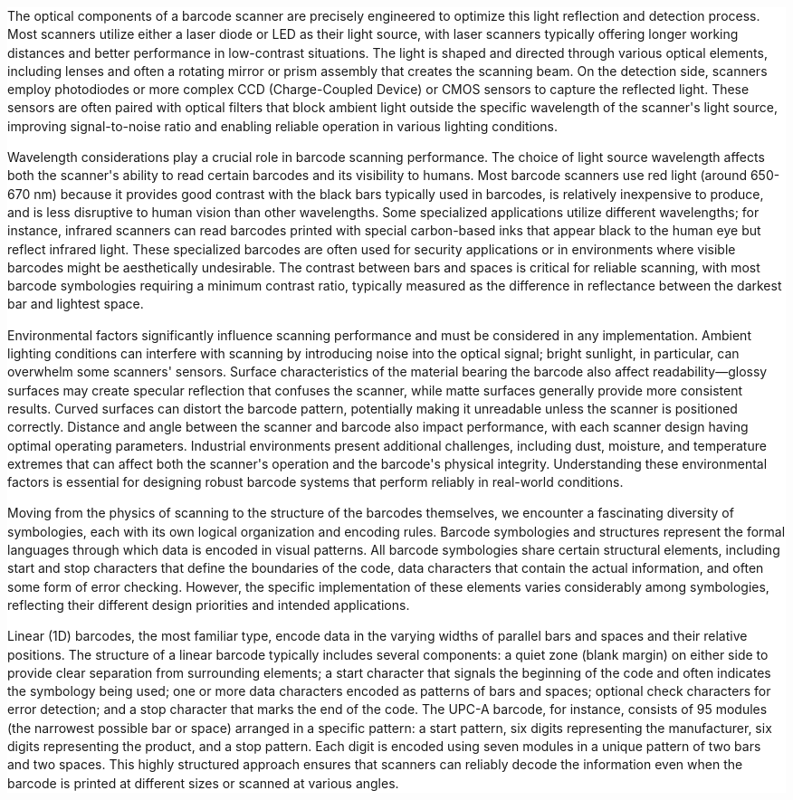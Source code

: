 The optical components of a barcode scanner are precisely engineered to optimize this light reflection and detection process. Most scanners utilize either a laser diode or LED as their light source, with laser scanners typically offering longer working distances and better performance in low-contrast situations. The light is shaped and directed through various optical elements, including lenses and often a rotating mirror or prism assembly that creates the scanning beam. On the detection side, scanners employ photodiodes or more complex CCD (Charge-Coupled Device) or CMOS sensors to capture the reflected light. These sensors are often paired with optical filters that block ambient light outside the specific wavelength of the scanner's light source, improving signal-to-noise ratio and enabling reliable operation in various lighting conditions.

Wavelength considerations play a crucial role in barcode scanning performance. The choice of light source wavelength affects both the scanner's ability to read certain barcodes and its visibility to humans. Most barcode scanners use red light (around 650-670 nm) because it provides good contrast with the black bars typically used in barcodes, is relatively inexpensive to produce, and is less disruptive to human vision than other wavelengths. Some specialized applications utilize different wavelengths; for instance, infrared scanners can read barcodes printed with special carbon-based inks that appear black to the human eye but reflect infrared light. These specialized barcodes are often used for security applications or in environments where visible barcodes might be aesthetically undesirable. The contrast between bars and spaces is critical for reliable scanning, with most barcode symbologies requiring a minimum contrast ratio, typically measured as the difference in reflectance between the darkest bar and lightest space.

Environmental factors significantly influence scanning performance and must be considered in any implementation. Ambient lighting conditions can interfere with scanning by introducing noise into the optical signal; bright sunlight, in particular, can overwhelm some scanners' sensors. Surface characteristics of the material bearing the barcode also affect readability—glossy surfaces may create specular reflection that confuses the scanner, while matte surfaces generally provide more consistent results. Curved surfaces can distort the barcode pattern, potentially making it unreadable unless the scanner is positioned correctly. Distance and angle between the scanner and barcode also impact performance, with each scanner design having optimal operating parameters. Industrial environments present additional challenges, including dust, moisture, and temperature extremes that can affect both the scanner's operation and the barcode's physical integrity. Understanding these environmental factors is essential for designing robust barcode systems that perform reliably in real-world conditions.

Moving from the physics of scanning to the structure of the barcodes themselves, we encounter a fascinating diversity of symbologies, each with its own logical organization and encoding rules. Barcode symbologies and structures represent the formal languages through which data is encoded in visual patterns. All barcode symbologies share certain structural elements, including start and stop characters that define the boundaries of the code, data characters that contain the actual information, and often some form of error checking. However, the specific implementation of these elements varies considerably among symbologies, reflecting their different design priorities and intended applications.

Linear (1D) barcodes, the most familiar type, encode data in the varying widths of parallel bars and spaces and their relative positions. The structure of a linear barcode typically includes several components: a quiet zone (blank margin) on either side to provide clear separation from surrounding elements; a start character that signals the beginning of the code and often indicates the symbology being used; one or more data characters encoded as patterns of bars and spaces; optional check characters for error detection; and a stop character that marks the end of the code. The UPC-A barcode, for instance, consists of 95 modules (the narrowest possible bar or space) arranged in a specific pattern: a start pattern, six digits representing the manufacturer, six digits representing the product, and a stop pattern. Each digit is encoded using seven modules in a unique pattern of two bars and two spaces. This highly structured approach ensures that scanners can reliably decode the information even when the barcode is printed at different sizes or scanned at various angles.
